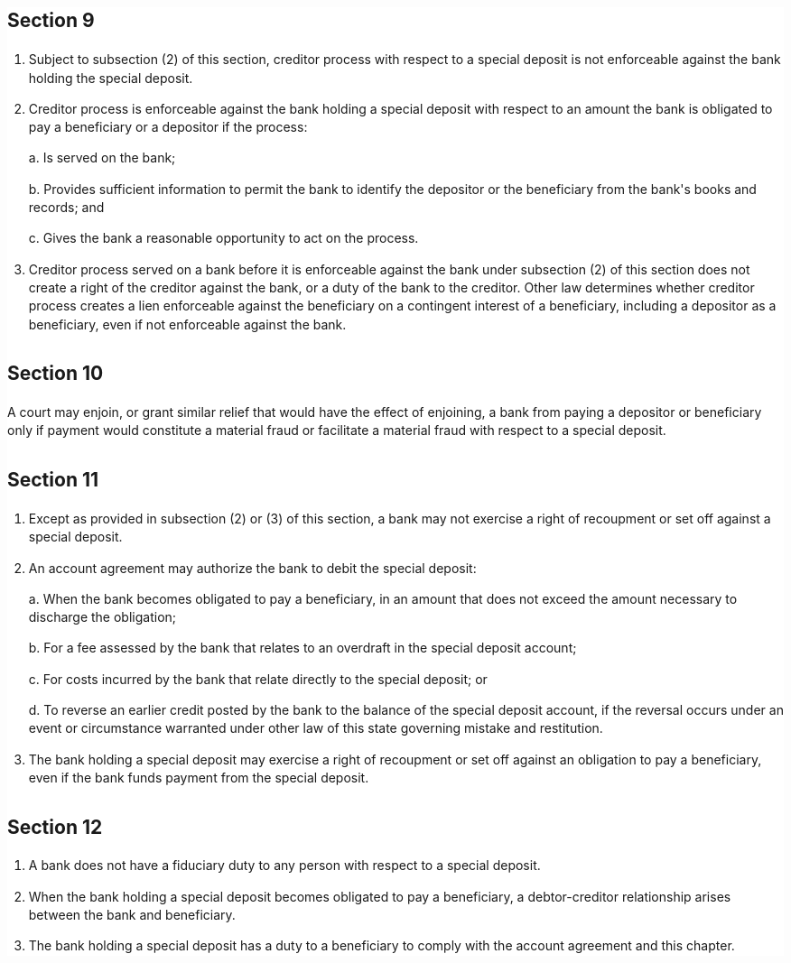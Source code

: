 ## Section 9
1. Subject to subsection (2) of this section, creditor process with respect to a special deposit is not enforceable against the bank holding the special deposit.

2. Creditor process is enforceable against the bank holding a special deposit with respect to an amount the bank is obligated to pay a beneficiary or a depositor if the process:

    a. Is served on the bank;

    b. Provides sufficient information to permit the bank to identify the depositor or the beneficiary from the bank's books and records; and

    c. Gives the bank a reasonable opportunity to act on the process.

3. Creditor process served on a bank before it is enforceable against the bank under subsection (2) of this section does not create a right of the creditor against the bank, or a duty of the bank to the creditor. Other law determines whether creditor process creates a lien enforceable against the beneficiary on a contingent interest of a beneficiary, including a depositor as a beneficiary, even if not enforceable against the bank.

## Section 10
A court may enjoin, or grant similar relief that would have the effect of enjoining, a bank from paying a depositor or beneficiary only if payment would constitute a material fraud or facilitate a material fraud with respect to a special deposit.

## Section 11
1. Except as provided in subsection (2) or (3) of this section, a bank may not exercise a right of recoupment or set off against a special deposit.

2. An account agreement may authorize the bank to debit the special deposit:

    a. When the bank becomes obligated to pay a beneficiary, in an amount that does not exceed the amount necessary to discharge the obligation;

    b. For a fee assessed by the bank that relates to an overdraft in the special deposit account;

    c. For costs incurred by the bank that relate directly to the special deposit; or

    d. To reverse an earlier credit posted by the bank to the balance of the special deposit account, if the reversal occurs under an event or circumstance warranted under other law of this state governing mistake and restitution.

3. The bank holding a special deposit may exercise a right of recoupment or set off against an obligation to pay a beneficiary, even if the bank funds payment from the special deposit.

## Section 12
1. A bank does not have a fiduciary duty to any person with respect to a special deposit.

2. When the bank holding a special deposit becomes obligated to pay a beneficiary, a debtor-creditor relationship arises between the bank and beneficiary.

3. The bank holding a special deposit has a duty to a beneficiary to comply with the account agreement and this chapter.
